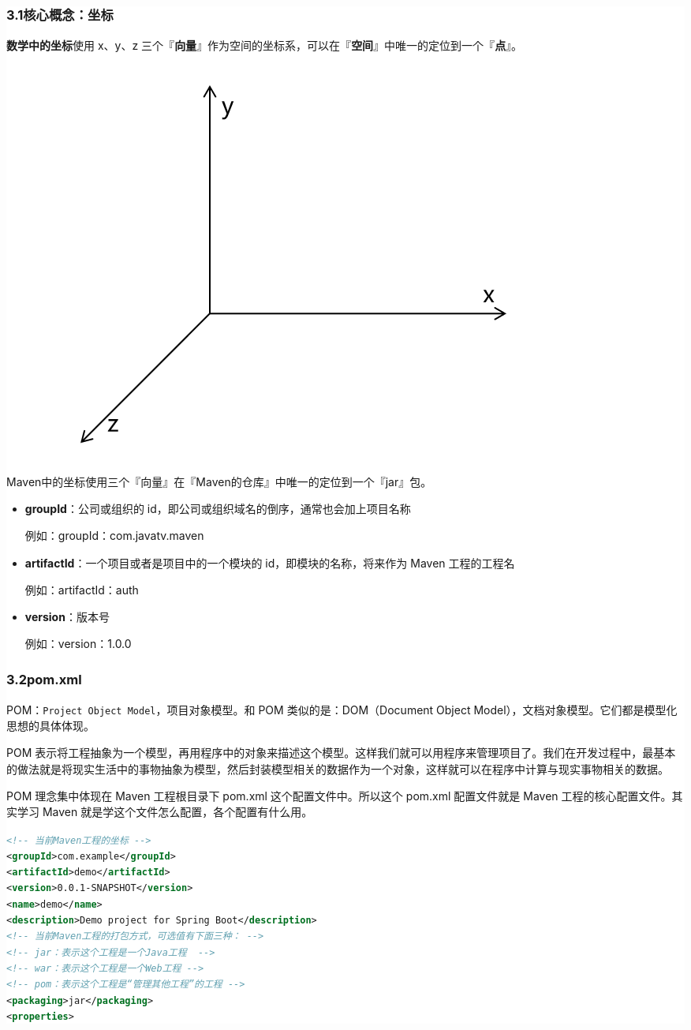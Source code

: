 ### 3.1核心概念：坐标

**数学中的坐标**使用 x、y、z 三个『**向量**』作为空间的坐标系，可以在『**空间**』中唯一的定位到一个『**点**』。

![image-20230707085021180](./assets/image-20230707085021180.png)

Maven中的坐标使用三个『向量』在『Maven的仓库』中唯一的定位到一个『jar』包。

- **groupId**：公司或组织的 id，即公司或组织域名的倒序，通常也会加上项目名称

  例如：groupId：com.javatv.maven

- **artifactId**：一个项目或者是项目中的一个模块的 id，即模块的名称，将来作为 Maven 工程的工程名

  例如：artifactId：auth

- **version**：版本号

  例如：version：1.0.0

### 3.2pom.xml

POM：`Project Object Model`，项目对象模型。和 POM 类似的是：DOM（Document Object Model），文档对象模型。它们都是模型化思想的具体体现。

POM 表示将工程抽象为一个模型，再用程序中的对象来描述这个模型。这样我们就可以用程序来管理项目了。我们在开发过程中，最基本的做法就是将现实生活中的事物抽象为模型，然后封装模型相关的数据作为一个对象，这样就可以在程序中计算与现实事物相关的数据。

POM 理念集中体现在 Maven 工程根目录下 pom.xml 这个配置文件中。所以这个 pom.xml 配置文件就是 Maven 工程的核心配置文件。其实学习 Maven 就是学这个文件怎么配置，各个配置有什么用。

```xml
<!-- 当前Maven工程的坐标 -->
<groupId>com.example</groupId>
<artifactId>demo</artifactId>
<version>0.0.1-SNAPSHOT</version>
<name>demo</name>
<description>Demo project for Spring Boot</description>
<!-- 当前Maven工程的打包方式，可选值有下面三种： -->
<!-- jar：表示这个工程是一个Java工程  -->
<!-- war：表示这个工程是一个Web工程 -->
<!-- pom：表示这个工程是“管理其他工程”的工程 -->
<packaging>jar</packaging>
<properties>
```